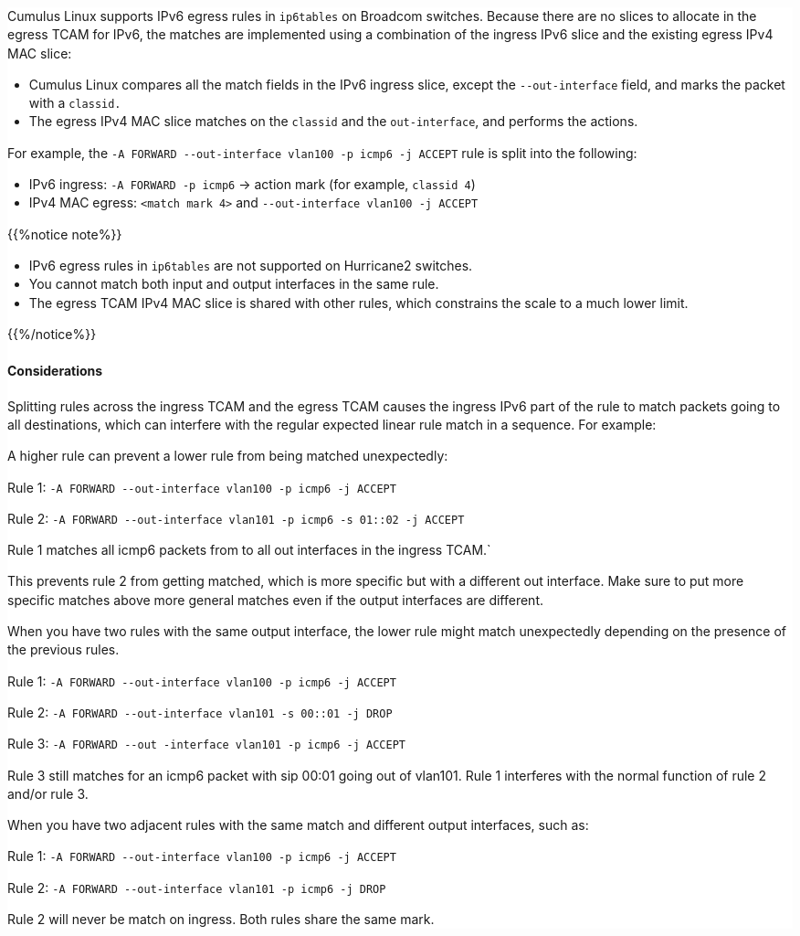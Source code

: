 Cumulus Linux supports IPv6 egress rules in `ip6tables` on Broadcom switches. Because there are no slices to allocate in the egress TCAM for IPv6, the matches are implemented using a combination of the ingress IPv6 slice and the existing egress IPv4 MAC slice:

- Cumulus Linux compares all the match fields in the IPv6 ingress slice, except the `--out-interface` field, and marks the packet with a `classid.`
- The egress IPv4 MAC slice matches on the `classid` and the `out-interface`, and performs the actions.

For example, the `-A FORWARD --out-interface vlan100 -p icmp6 -j ACCEPT` rule is split into the following:

- IPv6 ingress: `-A FORWARD -p icmp6` → action mark (for example, `classid 4`)
- IPv4 MAC egress: `<match mark 4>` and `--out-interface vlan100 -j ACCEPT`

{{%notice note%}}

- IPv6 egress rules in `ip6tables` are not supported on Hurricane2 switches.
- You cannot match both input and output interfaces in the same rule.
- The egress TCAM IPv4 MAC slice is shared with other rules, which constrains the scale to a much lower limit.

{{%/notice%}}

#### Considerations

Splitting rules across the ingress TCAM and the egress TCAM causes the ingress IPv6 part of the rule to match packets going to all destinations, which can interfere with the regular expected linear rule match in a sequence. For example:

A higher rule can prevent a lower rule from being matched unexpectedly:

Rule 1: `-A FORWARD --out-interface vlan100 -p icmp6 -j ACCEPT`

Rule 2: `-A FORWARD --out-interface vlan101 -p icmp6 -s 01::02 -j ACCEPT`

Rule 1 matches all icmp6 packets from to all out interfaces in the ingress TCAM.`

This prevents rule 2 from getting matched, which is more specific but with a different out interface. Make sure to put more specific matches above more general matches even if the output interfaces are different.

When you have two rules with the same output interface, the lower rule might match unexpectedly depending on the presence of the previous rules.

Rule 1: `-A FORWARD --out-interface vlan100 -p icmp6 -j ACCEPT`

Rule 2: `-A FORWARD --out-interface vlan101 -s 00::01 -j DROP`

Rule 3: `-A FORWARD --out -interface vlan101 -p icmp6 -j ACCEPT`

Rule 3 still matches for an icmp6 packet with sip 00:01 going out of vlan101. Rule 1 interferes with the normal function of rule 2 and/or rule 3.

When you have two adjacent rules with the same match and different output interfaces, such as:

Rule 1: `-A FORWARD --out-interface vlan100 -p icmp6 -j ACCEPT`

Rule 2: `-A FORWARD --out-interface vlan101 -p icmp6 -j DROP`

Rule 2 will never be match on ingress. Both rules share the same mark.
